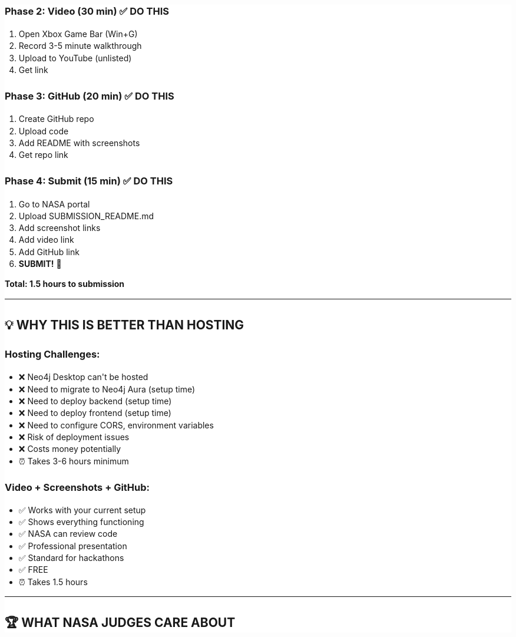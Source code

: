 ### Phase 2: Video (30 min) ✅ DO THIS
1. Open Xbox Game Bar (Win+G)
2. Record 3-5 minute walkthrough
3. Upload to YouTube (unlisted)
4. Get link

### Phase 3: GitHub (20 min) ✅ DO THIS
1. Create GitHub repo
2. Upload code
3. Add README with screenshots
4. Get repo link

### Phase 4: Submit (15 min) ✅ DO THIS
1. Go to NASA portal
2. Upload SUBMISSION_README.md
3. Add screenshot links
4. Add video link
5. Add GitHub link
6. **SUBMIT!** 🚀

**Total: 1.5 hours to submission**

---

## 💡 WHY THIS IS BETTER THAN HOSTING

### Hosting Challenges:
- ❌ Neo4j Desktop can't be hosted
- ❌ Need to migrate to Neo4j Aura (setup time)
- ❌ Need to deploy backend (setup time)
- ❌ Need to deploy frontend (setup time)
- ❌ Need to configure CORS, environment variables
- ❌ Risk of deployment issues
- ❌ Costs money potentially
- ⏰ Takes 3-6 hours minimum

### Video + Screenshots + GitHub:
- ✅ Works with your current setup
- ✅ Shows everything functioning
- ✅ NASA can review code
- ✅ Professional presentation
- ✅ Standard for hackathons
- ✅ FREE
- ⏰ Takes 1.5 hours

---

## 🏆 WHAT NASA JUDGES CARE ABOUT
